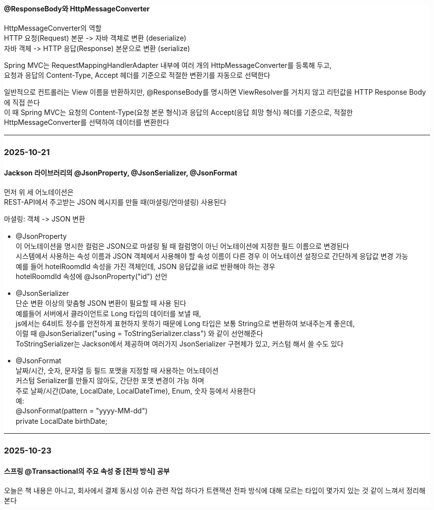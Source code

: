 #### @ResponseBody와 HttpMessageConverter

HttpMessageConverter의 역할  
HTTP 요청(Request) 본문 -> 자바 객체로 변환 (deserialize)  
자바 객체 -> HTTP 응답(Response) 본문으로 변환 (serialize)

Spring MVC는 RequestMappingHandlerAdapter 내부에 여러 개의 HttpMessageConverter를 등록해 두고,  
요청과 응답의 Content-Type, Accept 헤더를 기준으로 적절한 변환기를 자동으로 선택한다  

일반적으로 컨트롤러는 View 이름을 반환하지만, @ResponseBody를 명시하면 ViewResolver를 거치지 않고 리턴값을 HTTP Response Body에 직접 쓴다  
이 때 Spring MVC는 요청의 Content-Type(요청 본문 형식)과 응답의 Accept(응답 희망 형식) 헤더를 기준으로, 적절한 HttpMessageConverter를 선택하여 데이터를 변환한다

---

### 2025-10-21

#### Jackson 라이브러리의 @JsonProperty, @JsonSerializer, @JsonFormat

먼저 위 세 어노테이션은  
REST-API에서 주고받는 JSON 메시지를 만들 때(마셜링/언마셜링) 사용된다 

마셜링: 객체 -> JSON 변환

 - @JsonProperty  
    이 어노테이션을 명시한 컬럼은 JSON으로 마셜링 될 때 컬럼명이 아닌 어노테이션에 지정한 필드 이름으로 변경된다  
    시스템에서 사용하는 속성 이름과 JSON 객체에서 사용해야 할 속성 이름이 다른 경우 이 어노테이션 설정으로 간단하게 응답값 변경 가능  
    예를 들어 hotelRoomdId 속성을 가진 객체인데, JSON 응답값을 id로 반환해야 하는 경우  
    hotelRoomdId 속성에 @JsonProperty("id") 선언
   
 
 - @JsonSerializer  
    단순 변환 이상의 맞춤형 JSON 변환이 필요할 때 사용 된다  
    예를들어 서버에서 클라이언트로 Long 타입의 데이터를 보낼 때,  
    js에서는 64비트 정수를 안전하게 표현하지 못하기 때문에 Long 타입은 보통 String으로 변환하여 보내주는게 좋은데,  
    이럴 때 @JsonSerializer("using = ToStringSerializer.class") 와 같이 선언해준다  
    ToStringSerializer는 Jackson에서 제공하며 여러가지 JsonSerializer 구현체가 있고, 커스텀 해서 쓸 수도 있다  
   
   
 - @JsonFormat  
    날짜/시간, 숫자, 문자열 등 필드 포맷을 지정할 때 사용하는 어노테이션  
    커스텀 Serializer를 만들지 않아도, 간단한 포맷 변경이 가능 하며  
    주로 날짜/시간(Date, LocalDate, LocalDateTime), Enum, 숫자 등에서 사용한다  
    예:   
    @JsonFormat(pattern = "yyyy-MM-dd")  
    private LocalDate birthDate;



--- 

### 2025-10-23

#### 스프링 @Transactional의 주요 속성 중 [전파 방식] 공부

오늘은 책 내용은 아니고, 회사에서 결제 동시성 이슈 관련 작업 하다가 트랜잭션 전파 방식에 대해 모르는 타입이 몇가지 있는 것 같이 느껴서 정리해본다
